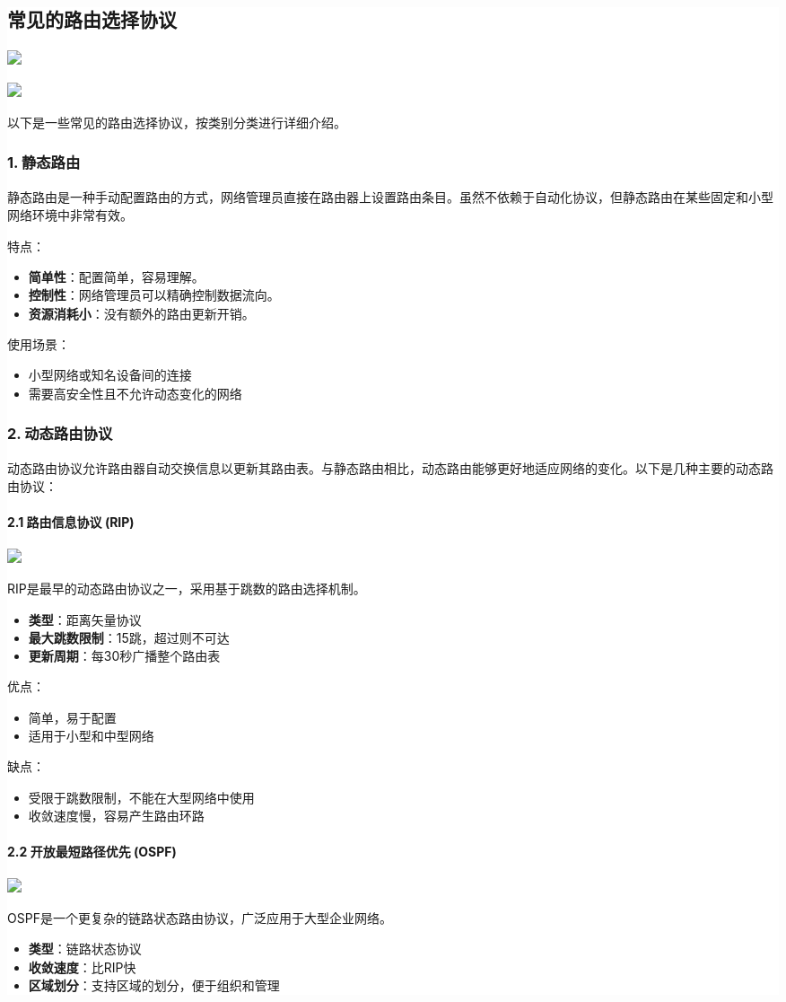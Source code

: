 ## 常见的路由选择协议


![](https://cdn.jsdelivr.net/gh/Rosefinch-Midsummer/MyImagesHost04/img/20241112182505.png)


![](https://cdn.jsdelivr.net/gh/Rosefinch-Midsummer/MyImagesHost04/img/20241112183114.png)



以下是一些常见的路由选择协议，按类别分类进行详细介绍。

### 1. 静态路由

静态路由是一种手动配置路由的方式，网络管理员直接在路由器上设置路由条目。虽然不依赖于自动化协议，但静态路由在某些固定和小型网络环境中非常有效。

特点：
- **简单性**：配置简单，容易理解。
- **控制性**：网络管理员可以精确控制数据流向。
- **资源消耗小**：没有额外的路由更新开销。

使用场景：
- 小型网络或知名设备间的连接
- 需要高安全性且不允许动态变化的网络

### 2. 动态路由协议

动态路由协议允许路由器自动交换信息以更新其路由表。与静态路由相比，动态路由能够更好地适应网络的变化。以下是几种主要的动态路由协议：

#### 2.1 路由信息协议 (RIP)

![](https://cdn.jsdelivr.net/gh/Rosefinch-Midsummer/MyImagesHost04/img20250131214528.png)

RIP是最早的动态路由协议之一，采用基于跳数的路由选择机制。

- **类型**：距离矢量协议
- **最大跳数限制**：15跳，超过则不可达
- **更新周期**：每30秒广播整个路由表

优点：
- 简单，易于配置
- 适用于小型和中型网络

缺点：
- 受限于跳数限制，不能在大型网络中使用
- 收敛速度慢，容易产生路由环路

#### 2.2 开放最短路径优先 (OSPF)

![](https://cdn.jsdelivr.net/gh/Rosefinch-Midsummer/MyImagesHost04/img20250131214600.png)

OSPF是一个更复杂的链路状态路由协议，广泛应用于大型企业网络。

- **类型**：链路状态协议
- **收敛速度**：比RIP快
- **区域划分**：支持区域的划分，便于组织和管理
